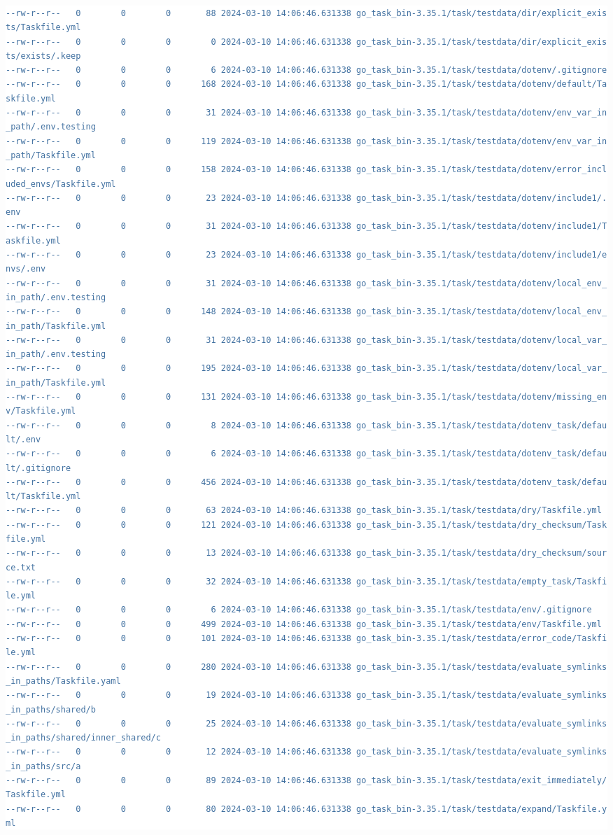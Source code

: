 ```diff
--rw-r--r--   0        0        0       88 2024-03-10 14:06:46.631338 go_task_bin-3.35.1/task/testdata/dir/explicit_exists/Taskfile.yml
--rw-r--r--   0        0        0        0 2024-03-10 14:06:46.631338 go_task_bin-3.35.1/task/testdata/dir/explicit_exists/exists/.keep
--rw-r--r--   0        0        0        6 2024-03-10 14:06:46.631338 go_task_bin-3.35.1/task/testdata/dotenv/.gitignore
--rw-r--r--   0        0        0      168 2024-03-10 14:06:46.631338 go_task_bin-3.35.1/task/testdata/dotenv/default/Taskfile.yml
--rw-r--r--   0        0        0       31 2024-03-10 14:06:46.631338 go_task_bin-3.35.1/task/testdata/dotenv/env_var_in_path/.env.testing
--rw-r--r--   0        0        0      119 2024-03-10 14:06:46.631338 go_task_bin-3.35.1/task/testdata/dotenv/env_var_in_path/Taskfile.yml
--rw-r--r--   0        0        0      158 2024-03-10 14:06:46.631338 go_task_bin-3.35.1/task/testdata/dotenv/error_included_envs/Taskfile.yml
--rw-r--r--   0        0        0       23 2024-03-10 14:06:46.631338 go_task_bin-3.35.1/task/testdata/dotenv/include1/.env
--rw-r--r--   0        0        0       31 2024-03-10 14:06:46.631338 go_task_bin-3.35.1/task/testdata/dotenv/include1/Taskfile.yml
--rw-r--r--   0        0        0       23 2024-03-10 14:06:46.631338 go_task_bin-3.35.1/task/testdata/dotenv/include1/envs/.env
--rw-r--r--   0        0        0       31 2024-03-10 14:06:46.631338 go_task_bin-3.35.1/task/testdata/dotenv/local_env_in_path/.env.testing
--rw-r--r--   0        0        0      148 2024-03-10 14:06:46.631338 go_task_bin-3.35.1/task/testdata/dotenv/local_env_in_path/Taskfile.yml
--rw-r--r--   0        0        0       31 2024-03-10 14:06:46.631338 go_task_bin-3.35.1/task/testdata/dotenv/local_var_in_path/.env.testing
--rw-r--r--   0        0        0      195 2024-03-10 14:06:46.631338 go_task_bin-3.35.1/task/testdata/dotenv/local_var_in_path/Taskfile.yml
--rw-r--r--   0        0        0      131 2024-03-10 14:06:46.631338 go_task_bin-3.35.1/task/testdata/dotenv/missing_env/Taskfile.yml
--rw-r--r--   0        0        0        8 2024-03-10 14:06:46.631338 go_task_bin-3.35.1/task/testdata/dotenv_task/default/.env
--rw-r--r--   0        0        0        6 2024-03-10 14:06:46.631338 go_task_bin-3.35.1/task/testdata/dotenv_task/default/.gitignore
--rw-r--r--   0        0        0      456 2024-03-10 14:06:46.631338 go_task_bin-3.35.1/task/testdata/dotenv_task/default/Taskfile.yml
--rw-r--r--   0        0        0       63 2024-03-10 14:06:46.631338 go_task_bin-3.35.1/task/testdata/dry/Taskfile.yml
--rw-r--r--   0        0        0      121 2024-03-10 14:06:46.631338 go_task_bin-3.35.1/task/testdata/dry_checksum/Taskfile.yml
--rw-r--r--   0        0        0       13 2024-03-10 14:06:46.631338 go_task_bin-3.35.1/task/testdata/dry_checksum/source.txt
--rw-r--r--   0        0        0       32 2024-03-10 14:06:46.631338 go_task_bin-3.35.1/task/testdata/empty_task/Taskfile.yml
--rw-r--r--   0        0        0        6 2024-03-10 14:06:46.631338 go_task_bin-3.35.1/task/testdata/env/.gitignore
--rw-r--r--   0        0        0      499 2024-03-10 14:06:46.631338 go_task_bin-3.35.1/task/testdata/env/Taskfile.yml
--rw-r--r--   0        0        0      101 2024-03-10 14:06:46.631338 go_task_bin-3.35.1/task/testdata/error_code/Taskfile.yml
--rw-r--r--   0        0        0      280 2024-03-10 14:06:46.631338 go_task_bin-3.35.1/task/testdata/evaluate_symlinks_in_paths/Taskfile.yaml
--rw-r--r--   0        0        0       19 2024-03-10 14:06:46.631338 go_task_bin-3.35.1/task/testdata/evaluate_symlinks_in_paths/shared/b
--rw-r--r--   0        0        0       25 2024-03-10 14:06:46.631338 go_task_bin-3.35.1/task/testdata/evaluate_symlinks_in_paths/shared/inner_shared/c
--rw-r--r--   0        0        0       12 2024-03-10 14:06:46.631338 go_task_bin-3.35.1/task/testdata/evaluate_symlinks_in_paths/src/a
--rw-r--r--   0        0        0       89 2024-03-10 14:06:46.631338 go_task_bin-3.35.1/task/testdata/exit_immediately/Taskfile.yml
--rw-r--r--   0        0        0       80 2024-03-10 14:06:46.631338 go_task_bin-3.35.1/task/testdata/expand/Taskfile.yml
```